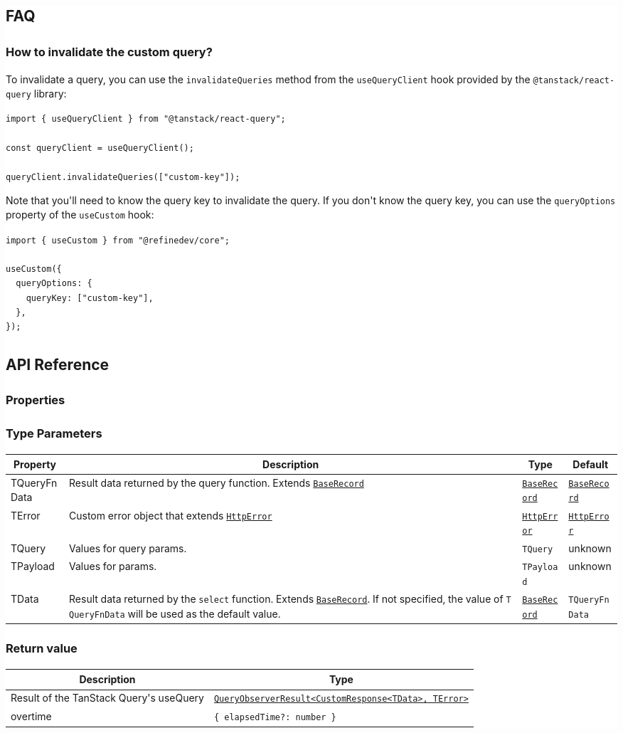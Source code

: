 
## FAQ

### How to invalidate the custom query?

To invalidate a query, you can use the `invalidateQueries` method from the `useQueryClient` hook provided by the `@tanstack/react-query` library:

```tsx
import { useQueryClient } from "@tanstack/react-query";

const queryClient = useQueryClient();

queryClient.invalidateQueries(["custom-key"]);
```

Note that you'll need to know the query key to invalidate the query. If you don't know the query key, you can use the `queryOptions` property of the `useCustom` hook:

```tsx
import { useCustom } from "@refinedev/core";

useCustom({
  queryOptions: {
    queryKey: ["custom-key"],
  },
});
```

## API Reference

### Properties

<PropsTable module="@refinedev/core/useCustom" />

### Type Parameters

| Property     | Description                                                                                                                                                         | Type                       | Default                    |
| ------------ | ------------------------------------------------------------------------------------------------------------------------------------------------------------------- | -------------------------- | -------------------------- |
| TQueryFnData | Result data returned by the query function. Extends [`BaseRecord`][baserecord]                                                                                      | [`BaseRecord`][baserecord] | [`BaseRecord`][baserecord] |
| TError       | Custom error object that extends [`HttpError`][httperror]                                                                                                           | [`HttpError`][httperror]   | [`HttpError`][httperror]   |
| TQuery       | Values for query params.                                                                                                                                            | `TQuery`                   | unknown                    |
| TPayload     | Values for params.                                                                                                                                                  | `TPayload`                 | unknown                    |
| TData        | Result data returned by the `select` function. Extends [`BaseRecord`][baserecord]. If not specified, the value of `TQueryFnData` will be used as the default value. | [`BaseRecord`][baserecord] | `TQueryFnData`             |

### Return value

| Description                             | Type                                                                                                                |
| --------------------------------------- | ------------------------------------------------------------------------------------------------------------------- |
| Result of the TanStack Query's useQuery | [`QueryObserverResult<CustomResponse<TData>, TError>`](https://tanstack.com/query/v4/docs/react/reference/useQuery) |
| overtime                                | `{ elapsedTime?: number }`                                                                                          |

[baserecord]: /docs/core/interface-references#baserecord
[httperror]: /docs/core/interface-references#httperror
